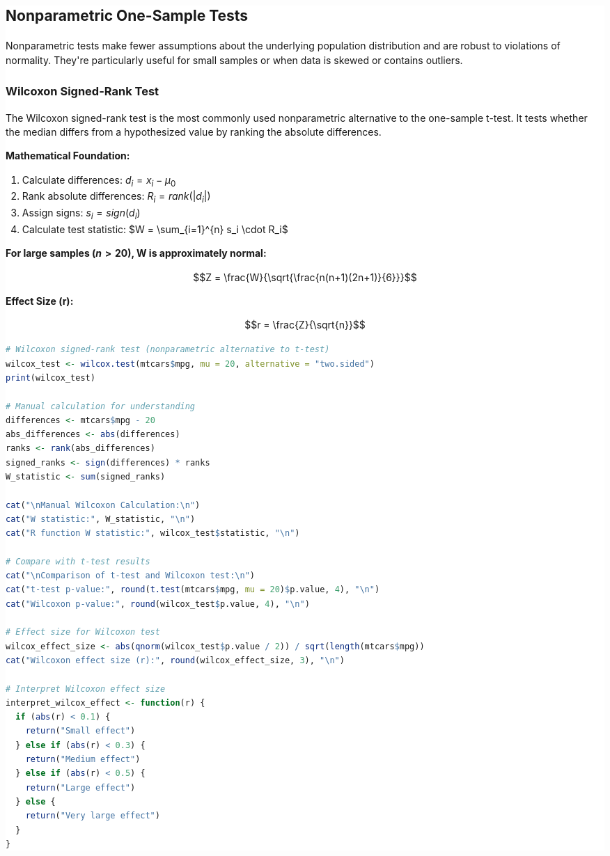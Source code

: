 ## Nonparametric One-Sample Tests

Nonparametric tests make fewer assumptions about the underlying population distribution and are robust to violations of normality. They're particularly useful for small samples or when data is skewed or contains outliers.

### Wilcoxon Signed-Rank Test

The Wilcoxon signed-rank test is the most commonly used nonparametric alternative to the one-sample t-test. It tests whether the median differs from a hypothesized value by ranking the absolute differences.

**Mathematical Foundation:**

1. Calculate differences: $d_i = x_i - \mu_0$
2. Rank absolute differences: $R_i = rank(|d_i|)$
3. Assign signs: $s_i = sign(d_i)$
4. Calculate test statistic: $W = \sum_{i=1}^{n} s_i \cdot R_i$

**For large samples ($n > 20$), W is approximately normal:**
```math
Z = \frac{W}{\sqrt{\frac{n(n+1)(2n+1)}{6}}}
```

**Effect Size (r):**
```math
r = \frac{Z}{\sqrt{n}}
```

```r
# Wilcoxon signed-rank test (nonparametric alternative to t-test)
wilcox_test <- wilcox.test(mtcars$mpg, mu = 20, alternative = "two.sided")
print(wilcox_test)

# Manual calculation for understanding
differences <- mtcars$mpg - 20
abs_differences <- abs(differences)
ranks <- rank(abs_differences)
signed_ranks <- sign(differences) * ranks
W_statistic <- sum(signed_ranks)

cat("\nManual Wilcoxon Calculation:\n")
cat("W statistic:", W_statistic, "\n")
cat("R function W statistic:", wilcox_test$statistic, "\n")

# Compare with t-test results
cat("\nComparison of t-test and Wilcoxon test:\n")
cat("t-test p-value:", round(t.test(mtcars$mpg, mu = 20)$p.value, 4), "\n")
cat("Wilcoxon p-value:", round(wilcox_test$p.value, 4), "\n")

# Effect size for Wilcoxon test
wilcox_effect_size <- abs(qnorm(wilcox_test$p.value / 2)) / sqrt(length(mtcars$mpg))
cat("Wilcoxon effect size (r):", round(wilcox_effect_size, 3), "\n")

# Interpret Wilcoxon effect size
interpret_wilcox_effect <- function(r) {
  if (abs(r) < 0.1) {
    return("Small effect")
  } else if (abs(r) < 0.3) {
    return("Medium effect")
  } else if (abs(r) < 0.5) {
    return("Large effect")
  } else {
    return("Very large effect")
  }
}
```